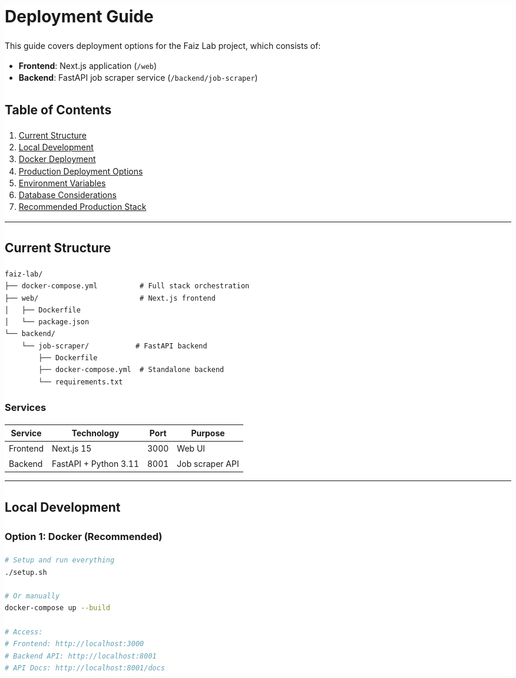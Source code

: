# Deployment Guide

This guide covers deployment options for the Faiz Lab project, which consists of:
- **Frontend**: Next.js application (`/web`)
- **Backend**: FastAPI job scraper service (`/backend/job-scraper`)

## Table of Contents
1. [Current Structure](#current-structure)
2. [Local Development](#local-development)
3. [Docker Deployment](#docker-deployment)
4. [Production Deployment Options](#production-deployment-options)
5. [Environment Variables](#environment-variables)
6. [Database Considerations](#database-considerations)
7. [Recommended Production Stack](#recommended-production-stack)

---

## Current Structure

```
faiz-lab/
├── docker-compose.yml          # Full stack orchestration
├── web/                        # Next.js frontend
│   ├── Dockerfile
│   └── package.json
└── backend/
    └── job-scraper/           # FastAPI backend
        ├── Dockerfile
        ├── docker-compose.yml  # Standalone backend
        └── requirements.txt
```

### Services

| Service | Technology | Port | Purpose |
|---------|-----------|------|---------|
| Frontend | Next.js 15 | 3000 | Web UI |
| Backend | FastAPI + Python 3.11 | 8001 | Job scraper API |

---

## Local Development

### Option 1: Docker (Recommended)
```bash
# Setup and run everything
./setup.sh

# Or manually
docker-compose up --build

# Access:
# Frontend: http://localhost:3000
# Backend API: http://localhost:8001
# API Docs: http://localhost:8001/docs
```
